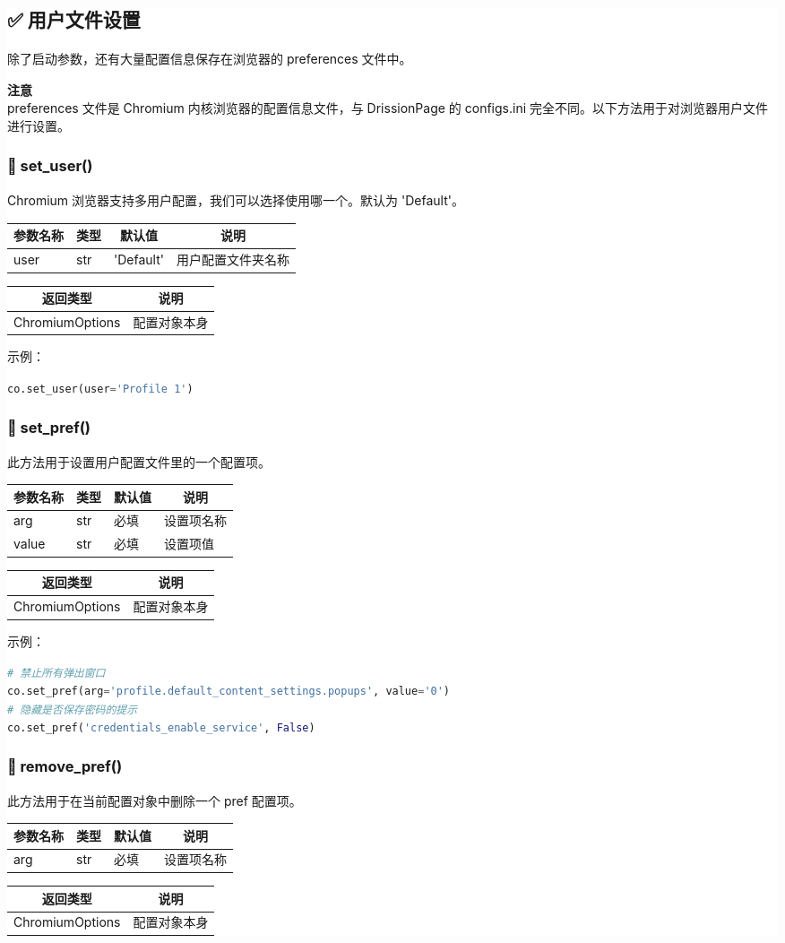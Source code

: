 ## ✅️️ 用户文件设置​
除了启动参数，还有大量配置信息保存在浏览器的 preferences 文件中。

**注意**  
preferences 文件是 Chromium 内核浏览器的配置信息文件，与 DrissionPage 的 configs.ini 完全不同。以下方法用于对浏览器用户文件进行设置。

### 📌 set_user()​
Chromium 浏览器支持多用户配置，我们可以选择使用哪一个。默认为 'Default'。

| 参数名称 | 类型 | 默认值 | 说明 |
|----------|------|--------|------|
| user     | str  | 'Default' | 用户配置文件夹名称 |

| 返回类型 | 说明 |
|----------|------|
| ChromiumOptions | 配置对象本身 |

示例：
```python
co.set_user(user='Profile 1')
```

### 📌 set_pref()​
此方法用于设置用户配置文件里的一个配置项。

| 参数名称 | 类型 | 默认值 | 说明 |
|----------|------|--------|------|
| arg      | str  | 必填   | 设置项名称 |
| value    | str  | 必填   | 设置项值 |

| 返回类型 | 说明 |
|----------|------|
| ChromiumOptions | 配置对象本身 |

示例：
```python
# 禁止所有弹出窗口
co.set_pref(arg='profile.default_content_settings.popups', value='0')
# 隐藏是否保存密码的提示
co.set_pref('credentials_enable_service', False)
```

### 📌 remove_pref()​
此方法用于在当前配置对象中删除一个 pref 配置项。

| 参数名称 | 类型 | 默认值 | 说明 |
|----------|------|--------|------|
| arg      | str  | 必填   | 设置项名称 |

| 返回类型 | 说明 |
|----------|------|
| ChromiumOptions | 配置对象本身 |
